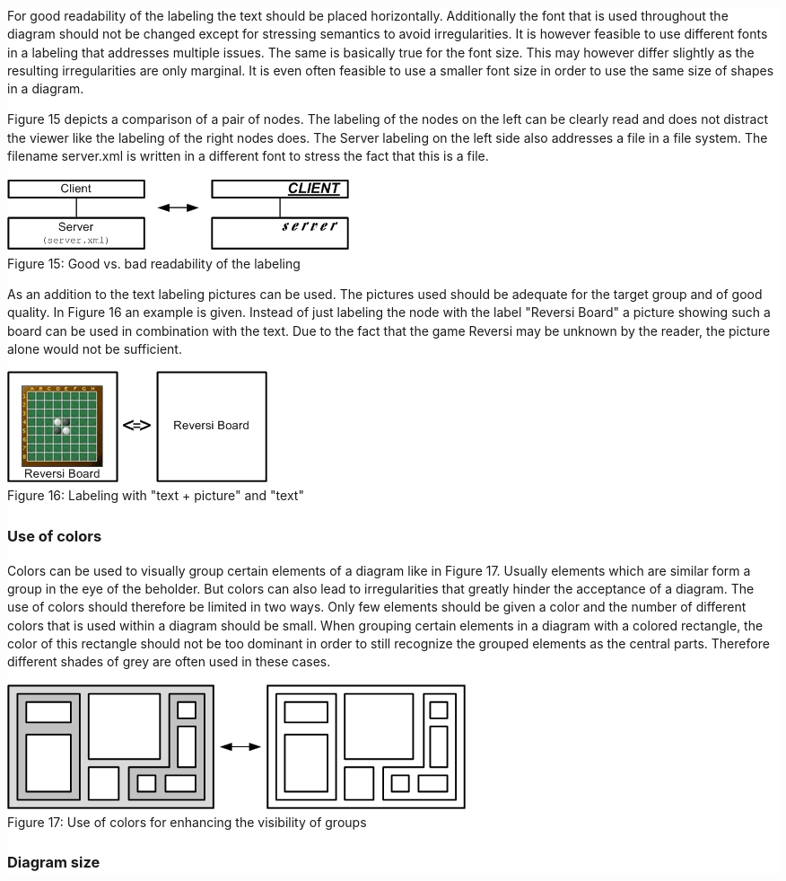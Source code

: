 For good readability of the labeling the text should be placed horizontally. Additionally the font that is used throughout the diagram should not be changed except for stressing semantics to avoid irregularities. It is however feasible to use different fonts in a labeling that addresses multiple issues. The same is basically true for the font size. This may however differ slightly as the resulting irregularities are only marginal. It is even often feasible to use a smaller font size in order to use the same size of shapes in a diagram.

Figure 15 depicts a comparison of a pair of nodes. The labeling of the nodes on the left can be clearly read and does not distract the viewer like the labeling of the right nodes does. The Server labeling on the left side also addresses a file in a file system. The filename server.xml is written in a different font to stress the fact that this is a file.

![Figure 15: Good vs. bad readability of the labeling](../assets/img/visualization_guidelines/FMC-VisualizationGuidelines-15.gif)<br/>Figure 15: Good vs. bad readability of the labeling<a id="fig15"></a>

As an addition to the text labeling pictures can be used. The pictures used should be adequate for the target group and of good quality. In Figure 16 an example is given. Instead of just labeling the node with the label "Reversi Board" a picture showing such a board can be used in combination with the text. Due to the fact that the game Reversi may be unknown by the reader, the picture alone would not be sufficient.

![Figure 16: Labeling with "text + picture" and "text"](../assets/img/visualization_guidelines/FMC-VisualizationGuidelines-16.gif)<br/>Figure 16: Labeling with "text + picture" and "text"<a id="fig16"></a> 

### Use of colors

Colors can be used to visually group certain elements of a diagram like in Figure 17. Usually elements which are similar form a group in the eye of the beholder. But colors can also lead to irregularities that greatly hinder the acceptance of a diagram. The use of colors should therefore be limited in two ways. Only few elements should be given a color and the number of different colors that is used within a diagram should be small. When grouping certain elements in a diagram with a colored rectangle, the color of this rectangle should not be too dominant in order to still recognize the grouped elements as the central parts. Therefore different shades of grey are often used in these cases.

![Figure 17: Use of colors for enhancing the visibility of groups](../assets/img/visualization_guidelines/FMC-VisualizationGuidelines-17.gif)<br/>Figure 17: Use of colors for enhancing the visibility of groups<a id="fig17"></a>

### Diagram size
